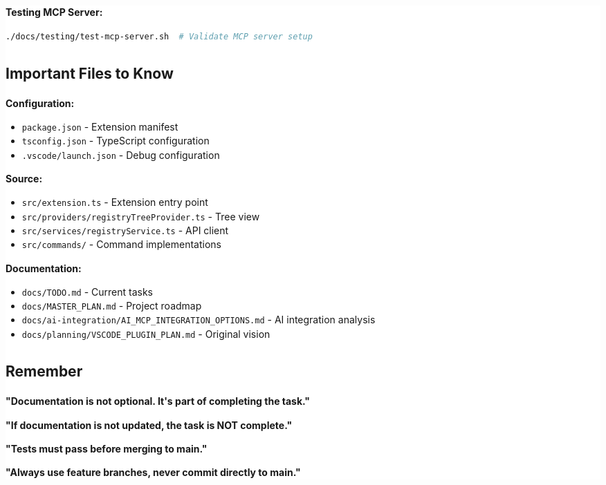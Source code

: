 **Testing MCP Server:**
```bash
./docs/testing/test-mcp-server.sh  # Validate MCP server setup
```

## Important Files to Know

**Configuration:**
- `package.json` - Extension manifest
- `tsconfig.json` - TypeScript configuration
- `.vscode/launch.json` - Debug configuration

**Source:**
- `src/extension.ts` - Extension entry point
- `src/providers/registryTreeProvider.ts` - Tree view
- `src/services/registryService.ts` - API client
- `src/commands/` - Command implementations

**Documentation:**
- `docs/TODO.md` - Current tasks
- `docs/MASTER_PLAN.md` - Project roadmap
- `docs/ai-integration/AI_MCP_INTEGRATION_OPTIONS.md` - AI integration analysis
- `docs/planning/VSCODE_PLUGIN_PLAN.md` - Original vision

## Remember

**"Documentation is not optional. It's part of completing the task."**

**"If documentation is not updated, the task is NOT complete."**

**"Tests must pass before merging to main."**

**"Always use feature branches, never commit directly to main."**
